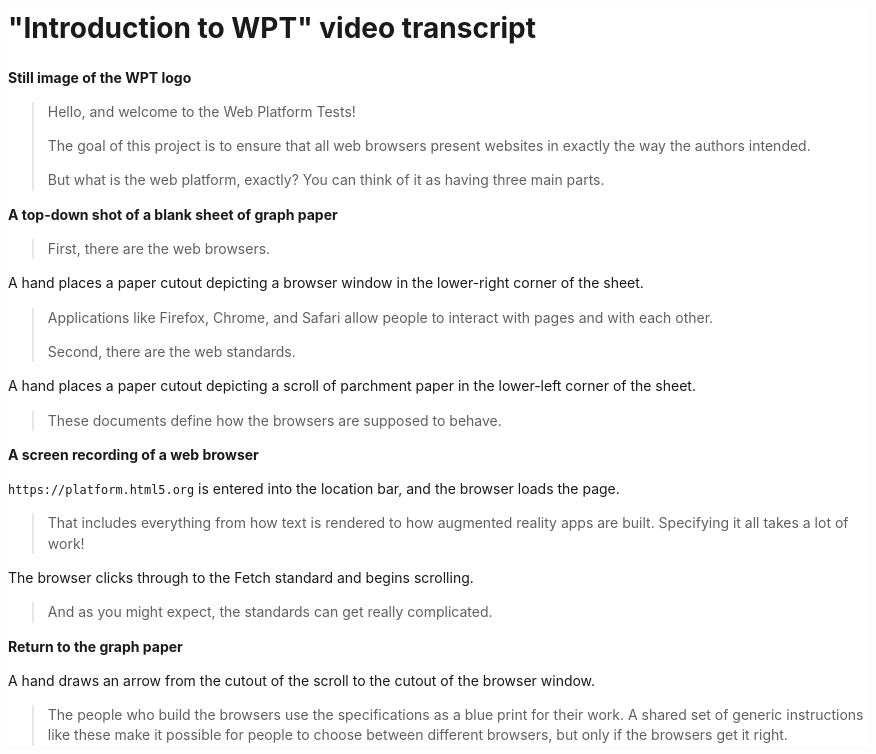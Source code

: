 # "Introduction to WPT" video transcript

<iframe
  width="560"
  height="315"
  src="https://www.youtube.com/embed/SMdEIRcolSY"
  frameborder="0"
  allow="autoplay; encrypted-media"
  allowfullscreen></iframe>

**Still image of the WPT logo**

> Hello, and welcome to the Web Platform Tests!
>
> The goal of this project is to ensure that all web browsers present websites
> in exactly the way the authors intended.
>
> But what is the web platform, exactly? You can think of it as having three
> main parts.

**A top-down shot of a blank sheet of graph paper**

> First, there are the web browsers.

A hand places a paper cutout depicting a browser window in the lower-right
corner of the sheet.

> Applications like Firefox, Chrome, and Safari allow people to interact with
> pages and with each other.
>
> Second, there are the web standards.

A hand places a paper cutout depicting a scroll of parchment paper in the
lower-left corner of the sheet.

> These documents define how the browsers are supposed to behave.

**A screen recording of a web browser**

`https://platform.html5.org` is entered into the location bar, and the browser
loads the page.

> That includes everything from how text is rendered to how augmented reality
> apps are built. Specifying it all takes a lot of work!

The browser clicks through to the Fetch standard and begins scrolling.

> And as you might expect, the standards can get really complicated.

**Return to the graph paper**

A hand draws an arrow from the cutout of the scroll to the cutout of the
browser window.

> The people who build the browsers use the specifications as a blue print for
> their work. A shared set of generic instructions like these make it possible
> for people to choose between different browsers, but only if the browsers get
> it right.
